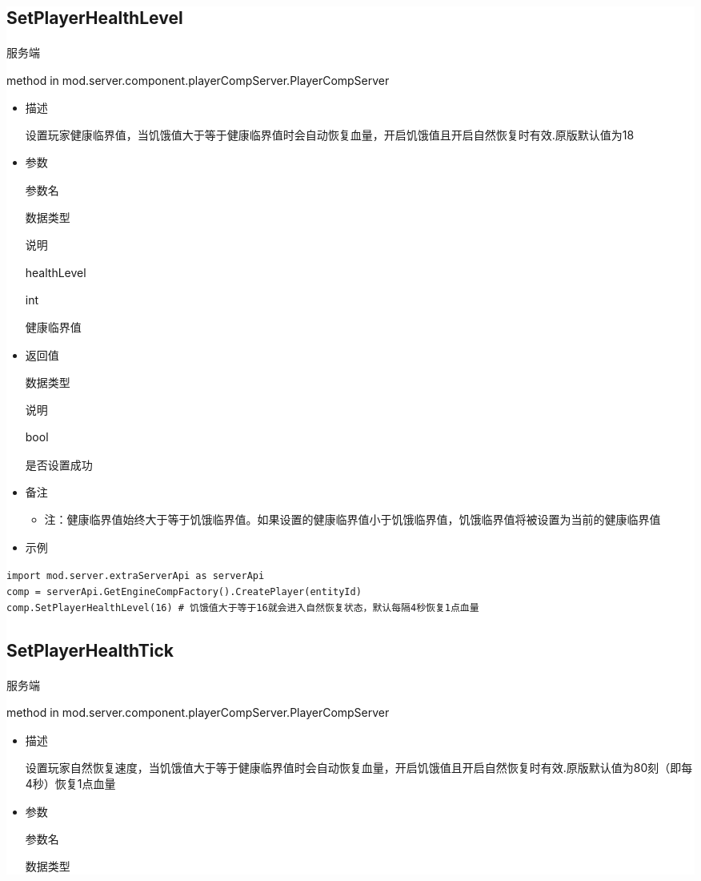 ##  SetPlayerHealthLevel

服务端

method in mod.server.component.playerCompServer.PlayerCompServer

*   描述
    
    设置玩家健康临界值，当饥饿值大于等于健康临界值时会自动恢复血量，开启饥饿值且开启自然恢复时有效.原版默认值为18
    
*   参数
    
    参数名
    
    数据类型
    
    说明
    
    healthLevel
    
    int
    
    健康临界值
    
*   返回值
    
    数据类型
    
    说明
    
    bool
    
    是否设置成功
    
*   备注
    
    *   注：健康临界值始终大于等于饥饿临界值。如果设置的健康临界值小于饥饿临界值，饥饿临界值将被设置为当前的健康临界值
*   示例
    

```
import mod.server.extraServerApi as serverApi
comp = serverApi.GetEngineCompFactory().CreatePlayer(entityId)
comp.SetPlayerHealthLevel(16) # 饥饿值大于等于16就会进入自然恢复状态，默认每隔4秒恢复1点血量

```

##  SetPlayerHealthTick

服务端

method in mod.server.component.playerCompServer.PlayerCompServer

*   描述
    
    设置玩家自然恢复速度，当饥饿值大于等于健康临界值时会自动恢复血量，开启饥饿值且开启自然恢复时有效.原版默认值为80刻（即每4秒）恢复1点血量
    
*   参数
    
    参数名
    
    数据类型
    